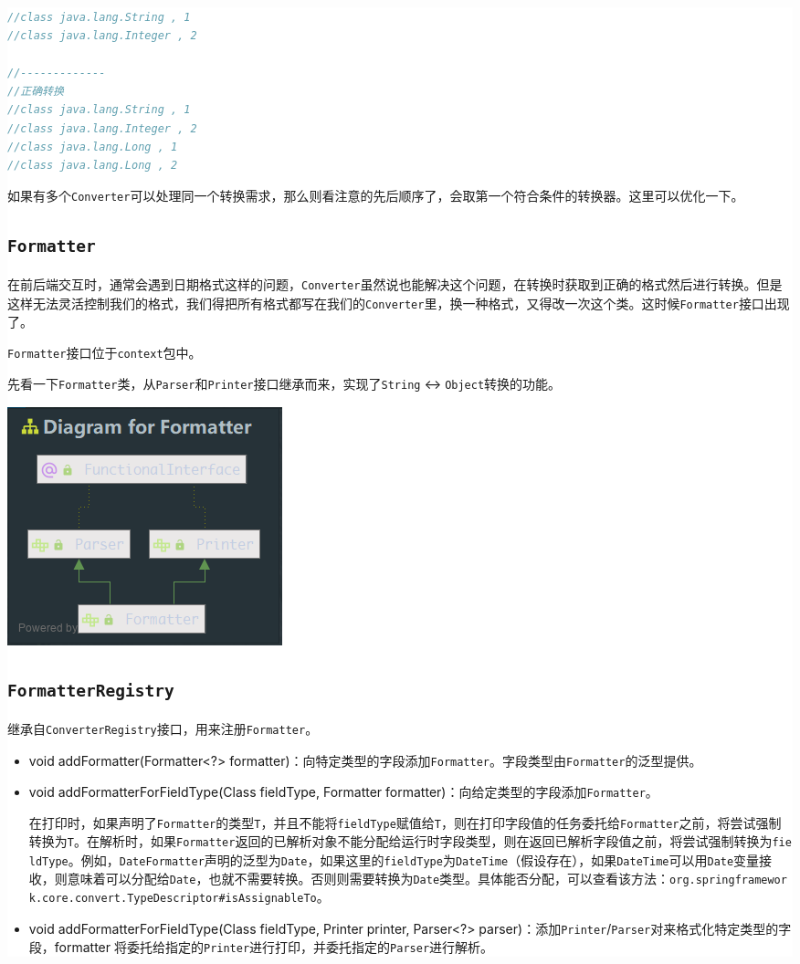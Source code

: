 ```java
//class java.lang.String , 1
//class java.lang.Integer , 2

//-------------
//正确转换
//class java.lang.String , 1
//class java.lang.Integer , 2
//class java.lang.Long , 1
//class java.lang.Long , 2
```



如果有多个`Converter`可以处理同一个转换需求，那么则看注意的先后顺序了，会取第一个符合条件的转换器。这里可以优化一下。

## `Formatter`

在前后端交互时，通常会遇到日期格式这样的问题，`Converter`虽然说也能解决这个问题，在转换时获取到正确的格式然后进行转换。但是这样无法灵活控制我们的格式，我们得把所有格式都写在我们的`Converter`里，换一种格式，又得改一次这个类。这时候`Formatter`接口出现了。

`Formatter`接口位于`context`包中。

先看一下`Formatter`类，从`Parser`和`Printer`接口继承而来，实现了`String` <-> `Object`转换的功能。

![Formatter结构](BeanWrapper/Formatter结构.png)



## `FormatterRegistry`

继承自`ConverterRegistry`接口，用来注册`Formatter`。

- void addFormatter(Formatter<?> formatter)：向特定类型的字段添加`Formatter`。字段类型由`Formatter`的泛型提供。

- void addFormatterForFieldType(Class<?> fieldType, Formatter<?> formatter)：向给定类型的字段添加`Formatter`。

  在打印时，如果声明了`Formatter`的类型`T`，并且不能将`fieldType`赋值给`T`，则在打印字段值的任务委托给`Formatter`之前，将尝试强制转换为`T`。在解析时，如果`Formatter`返回的已解析对象不能分配给运行时字段类型，则在返回已解析字段值之前，将尝试强制转换为`fieldType`。例如，`DateFormatter`声明的泛型为`Date`，如果这里的`fieldType`为`DateTime`（假设存在），如果`DateTime`可以用`Date`变量接收，则意味着可以分配给`Date`，也就不需要转换。否则则需要转换为`Date`类型。具体能否分配，可以查看该方法：`org.springframework.core.convert.TypeDescriptor#isAssignableTo`。

- void addFormatterForFieldType(Class<?> fieldType, Printer<?> printer, Parser<?> parser)：添加`Printer`/`Parser`对来格式化特定类型的字段，formatter 将委托给指定的`Printer`进行打印，并委托指定的`Parser`进行解析。
